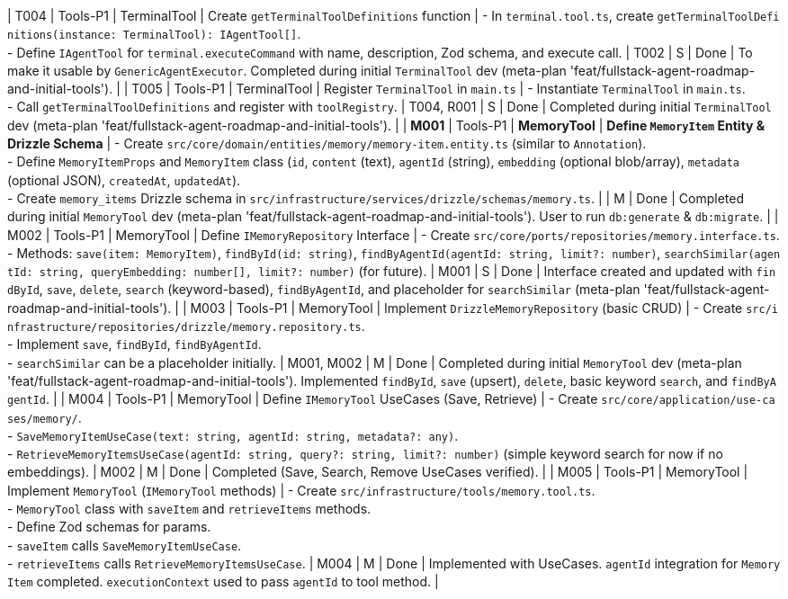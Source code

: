 | T004    | Tools-P1          | TerminalTool                | Create `getTerminalToolDefinitions` function                         | - In `terminal.tool.ts`, create `getTerminalToolDefinitions(instance: TerminalTool): IAgentTool[]`. <br> - Define `IAgentTool` for `terminal.executeCommand` with name, description, Zod schema, and execute call.                                                                                                        | T002                    | S               | Done        | To make it usable by `GenericAgentExecutor`. Completed during initial `TerminalTool` dev (meta-plan 'feat/fullstack-agent-roadmap-and-initial-tools').                                                                                                                          |
| T005    | Tools-P1          | TerminalTool                | Register `TerminalTool` in `main.ts`                                 | - Instantiate `TerminalTool` in `main.ts`. <br> - Call `getTerminalToolDefinitions` and register with `toolRegistry`.                                                                                                                                                                                           | T004, R001              | S               | Done        | Completed during initial `TerminalTool` dev (meta-plan 'feat/fullstack-agent-roadmap-and-initial-tools').                                                                                                                                    |
| **M001**  | Tools-P1          | **MemoryTool**              | **Define `MemoryItem` Entity & Drizzle Schema**                      | - Create `src/core/domain/entities/memory/memory-item.entity.ts` (similar to `Annotation`). <br> - Define `MemoryItemProps` and `MemoryItem` class (`id`, `content` (text), `agentId` (string), `embedding` (optional blob/array), `metadata` (optional JSON), `createdAt`, `updatedAt`). <br> - Create `memory_items` Drizzle schema in `src/infrastructure/services/drizzle/schemas/memory.ts`. |                         | M               | Done        | Completed during initial `MemoryTool` dev (meta-plan 'feat/fullstack-agent-roadmap-and-initial-tools'). User to run `db:generate` & `db:migrate`.                                                                                                                                                                       |
| M002    | Tools-P1          | MemoryTool                | Define `IMemoryRepository` Interface                                 | - Create `src/core/ports/repositories/memory.interface.ts`. <br> - Methods: `save(item: MemoryItem)`, `findById(id: string)`, `findByAgentId(agentId: string, limit?: number)`, `searchSimilar(agentId: string, queryEmbedding: number[], limit?: number)` (for future). | M001                    | S               | Done        | Interface created and updated with `findById`, `save`, `delete`, `search` (keyword-based), `findByAgentId`, and placeholder for `searchSimilar` (meta-plan 'feat/fullstack-agent-roadmap-and-initial-tools').                                                                                                                                    |
| M003    | Tools-P1          | MemoryTool                | Implement `DrizzleMemoryRepository` (basic CRUD)                     | - Create `src/infrastructure/repositories/drizzle/memory.repository.ts`. <br> - Implement `save`, `findById`, `findByAgentId`. <br> - `searchSimilar` can be a placeholder initially.                                                                                                                            | M001, M002              | M               | Done        | Completed during initial `MemoryTool` dev (meta-plan 'feat/fullstack-agent-roadmap-and-initial-tools'). Implemented `findById`, `save` (upsert), `delete`, basic keyword `search`, and `findByAgentId`.                                                                                                                                                                               |
| M004    | Tools-P1          | MemoryTool                | Define `IMemoryTool` UseCases (Save, Retrieve)                       | - Create `src/core/application/use-cases/memory/`. <br> - `SaveMemoryItemUseCase(text: string, agentId: string, metadata?: any)`. <br> - `RetrieveMemoryItemsUseCase(agentId: string, query?: string, limit?: number)` (simple keyword search for now if no embeddings). | M002                    | M               | Done        | Completed (Save, Search, Remove UseCases verified).                                                                                                                                    |
| M005    | Tools-P1          | MemoryTool                | Implement `MemoryTool` (`IMemoryTool` methods)                       | - Create `src/infrastructure/tools/memory.tool.ts`. <br> - `MemoryTool` class with `saveItem` and `retrieveItems` methods. <br> - Define Zod schemas for params. <br> - `saveItem` calls `SaveMemoryItemUseCase`. <br> - `retrieveItems` calls `RetrieveMemoryItemsUseCase`. | M004                    | M               | Done        | Implemented with UseCases. `agentId` integration for `MemoryItem` completed. `executionContext` used to pass `agentId` to tool method.                                                                                                                                    |